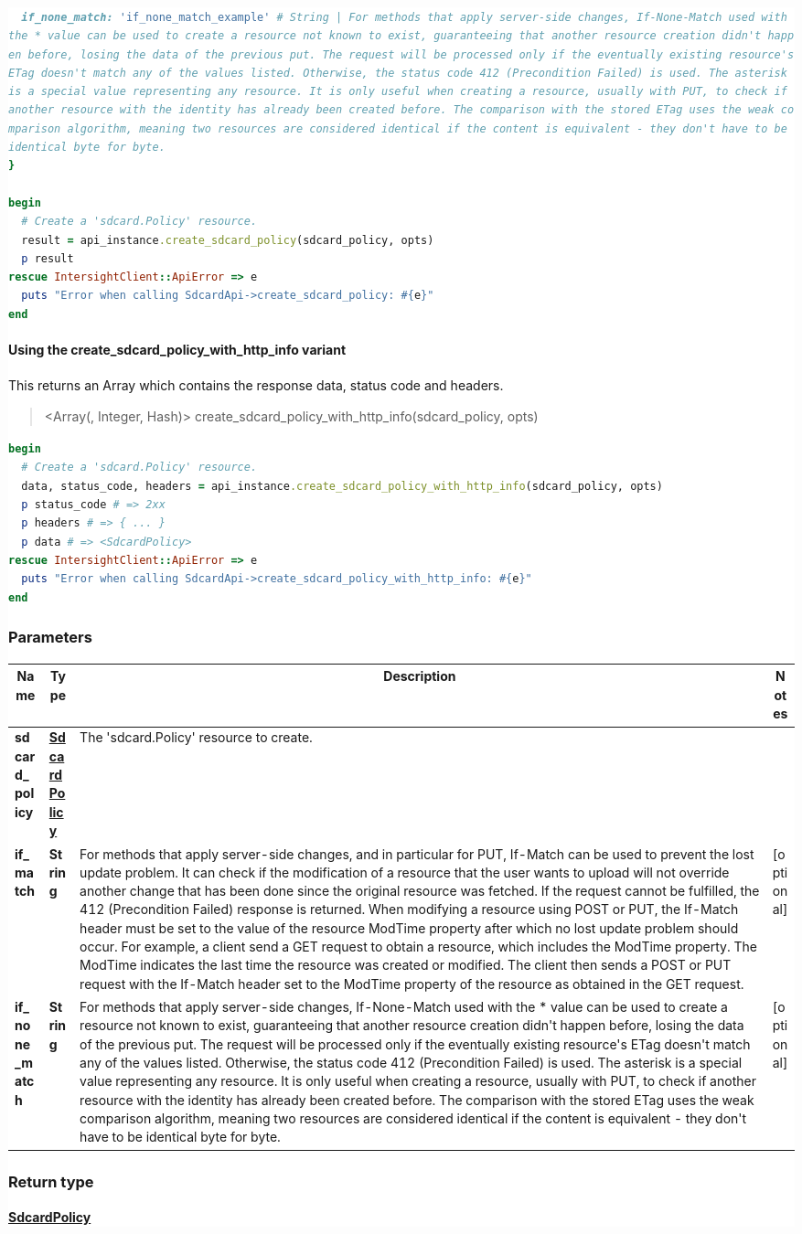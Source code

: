 ```ruby
  if_none_match: 'if_none_match_example' # String | For methods that apply server-side changes, If-None-Match used with the * value can be used to create a resource not known to exist, guaranteeing that another resource creation didn't happen before, losing the data of the previous put. The request will be processed only if the eventually existing resource's ETag doesn't match any of the values listed. Otherwise, the status code 412 (Precondition Failed) is used. The asterisk is a special value representing any resource. It is only useful when creating a resource, usually with PUT, to check if another resource with the identity has already been created before. The comparison with the stored ETag uses the weak comparison algorithm, meaning two resources are considered identical if the content is equivalent - they don't have to be identical byte for byte.
}

begin
  # Create a 'sdcard.Policy' resource.
  result = api_instance.create_sdcard_policy(sdcard_policy, opts)
  p result
rescue IntersightClient::ApiError => e
  puts "Error when calling SdcardApi->create_sdcard_policy: #{e}"
end
```

#### Using the create_sdcard_policy_with_http_info variant

This returns an Array which contains the response data, status code and headers.

> <Array(<SdcardPolicy>, Integer, Hash)> create_sdcard_policy_with_http_info(sdcard_policy, opts)

```ruby
begin
  # Create a 'sdcard.Policy' resource.
  data, status_code, headers = api_instance.create_sdcard_policy_with_http_info(sdcard_policy, opts)
  p status_code # => 2xx
  p headers # => { ... }
  p data # => <SdcardPolicy>
rescue IntersightClient::ApiError => e
  puts "Error when calling SdcardApi->create_sdcard_policy_with_http_info: #{e}"
end
```

### Parameters

| Name | Type | Description | Notes |
| ---- | ---- | ----------- | ----- |
| **sdcard_policy** | [**SdcardPolicy**](SdcardPolicy.md) | The &#39;sdcard.Policy&#39; resource to create. |  |
| **if_match** | **String** | For methods that apply server-side changes, and in particular for PUT, If-Match can be used to prevent the lost update problem. It can check if the modification of a resource that the user wants to upload will not override another change that has been done since the original resource was fetched. If the request cannot be fulfilled, the 412 (Precondition Failed) response is returned. When modifying a resource using POST or PUT, the If-Match header must be set to the value of the resource ModTime property after which no lost update problem should occur. For example, a client send a GET request to obtain a resource, which includes the ModTime property. The ModTime indicates the last time the resource was created or modified. The client then sends a POST or PUT request with the If-Match header set to the ModTime property of the resource as obtained in the GET request. | [optional] |
| **if_none_match** | **String** | For methods that apply server-side changes, If-None-Match used with the * value can be used to create a resource not known to exist, guaranteeing that another resource creation didn&#39;t happen before, losing the data of the previous put. The request will be processed only if the eventually existing resource&#39;s ETag doesn&#39;t match any of the values listed. Otherwise, the status code 412 (Precondition Failed) is used. The asterisk is a special value representing any resource. It is only useful when creating a resource, usually with PUT, to check if another resource with the identity has already been created before. The comparison with the stored ETag uses the weak comparison algorithm, meaning two resources are considered identical if the content is equivalent - they don&#39;t have to be identical byte for byte. | [optional] |

### Return type

[**SdcardPolicy**](SdcardPolicy.md)
